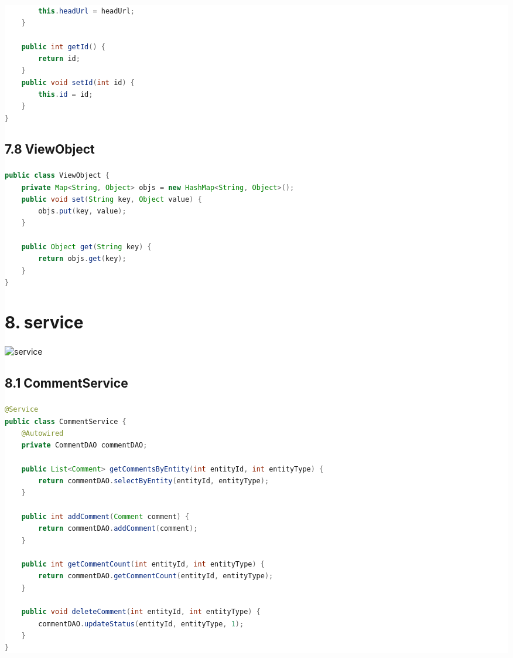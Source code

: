 ```java
        this.headUrl = headUrl;
    }

    public int getId() {
        return id;
    }
    public void setId(int id) {
        this.id = id;
    }
}
```

## 7.8 ViewObject 

```java
public class ViewObject {
    private Map<String, Object> objs = new HashMap<String, Object>();
    public void set(String key, Object value) {
        objs.put(key, value);
    }

    public Object get(String key) {
        return objs.get(key);
    }
}
```

# 8. service

![service](http://p7vxw6hv7.bkt.clouddn.com/18-7-30/20611245.jpg)

## 8.1 CommentService 

```java
@Service
public class CommentService {
    @Autowired
    private CommentDAO commentDAO;

    public List<Comment> getCommentsByEntity(int entityId, int entityType) {
        return commentDAO.selectByEntity(entityId, entityType);
    }

    public int addComment(Comment comment) {
        return commentDAO.addComment(comment);
    }

    public int getCommentCount(int entityId, int entityType) {
        return commentDAO.getCommentCount(entityId, entityType);
    }

    public void deleteComment(int entityId, int entityType) {
        commentDAO.updateStatus(entityId, entityType, 1);
    }
}
```
